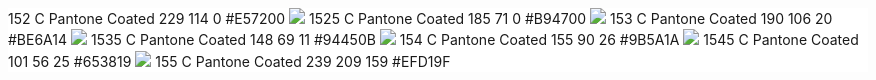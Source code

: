 <td>152 C</td>
<td>Pantone Coated</td>
<td>229</td>
<td>114</td>
<td>0</td>
<td>#E57200</td>
<td style="background-color: #E57200" ><img src="https://via.placeholder.com/40/E57200/000000?text=+" /></td>
</tr>
<tr>
<td>1525 C</td>
<td>Pantone Coated</td>
<td>185</td>
<td>71</td>
<td>0</td>
<td>#B94700</td>
<td style="background-color: #B94700" ><img src="https://via.placeholder.com/40/B94700/000000?text=+" /></td>
</tr>
<tr>
<td>153 C</td>
<td>Pantone Coated</td>
<td>190</td>
<td>106</td>
<td>20</td>
<td>#BE6A14</td>
<td style="background-color: #BE6A14" ><img src="https://via.placeholder.com/40/BE6A14/000000?text=+" /></td>
</tr>
<tr>
<td>1535 C</td>
<td>Pantone Coated</td>
<td>148</td>
<td>69</td>
<td>11</td>
<td>#94450B</td>
<td style="background-color: #94450B" ><img src="https://via.placeholder.com/40/94450B/000000?text=+" /></td>
</tr>
<tr>
<td>154 C</td>
<td>Pantone Coated</td>
<td>155</td>
<td>90</td>
<td>26</td>
<td>#9B5A1A</td>
<td style="background-color: #9B5A1A" ><img src="https://via.placeholder.com/40/9B5A1A/000000?text=+" /></td>
</tr>
<tr>
<td>1545 C</td>
<td>Pantone Coated</td>
<td>101</td>
<td>56</td>
<td>25</td>
<td>#653819</td>
<td style="background-color: #653819" ><img src="https://via.placeholder.com/40/653819/000000?text=+" /></td>
</tr>
<tr>
<td>155 C</td>
<td>Pantone Coated</td>
<td>239</td>
<td>209</td>
<td>159</td>
<td>#EFD19F</td>